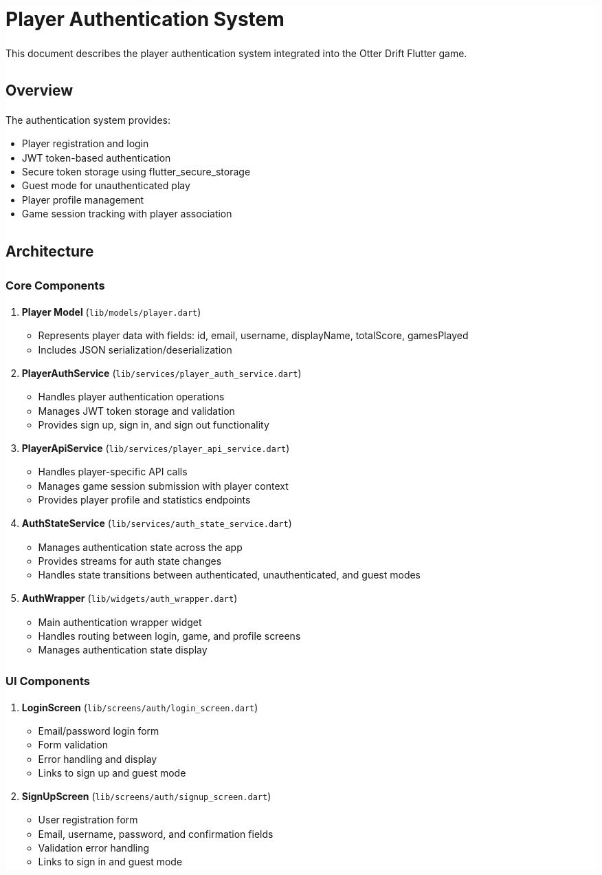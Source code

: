 # Player Authentication System

This document describes the player authentication system integrated into the Otter Drift Flutter game.

## Overview

The authentication system provides:
- Player registration and login
- JWT token-based authentication
- Secure token storage using flutter_secure_storage
- Guest mode for unauthenticated play
- Player profile management
- Game session tracking with player association

## Architecture

### Core Components

1. **Player Model** (`lib/models/player.dart`)
   - Represents player data with fields: id, email, username, displayName, totalScore, gamesPlayed
   - Includes JSON serialization/deserialization

2. **PlayerAuthService** (`lib/services/player_auth_service.dart`)
   - Handles player authentication operations
   - Manages JWT token storage and validation
   - Provides sign up, sign in, and sign out functionality

3. **PlayerApiService** (`lib/services/player_api_service.dart`)
   - Handles player-specific API calls
   - Manages game session submission with player context
   - Provides player profile and statistics endpoints

4. **AuthStateService** (`lib/services/auth_state_service.dart`)
   - Manages authentication state across the app
   - Provides streams for auth state changes
   - Handles state transitions between authenticated, unauthenticated, and guest modes

5. **AuthWrapper** (`lib/widgets/auth_wrapper.dart`)
   - Main authentication wrapper widget
   - Handles routing between login, game, and profile screens
   - Manages authentication state display

### UI Components

1. **LoginScreen** (`lib/screens/auth/login_screen.dart`)
   - Email/password login form
   - Form validation
   - Error handling and display
   - Links to sign up and guest mode

2. **SignUpScreen** (`lib/screens/auth/signup_screen.dart`)
   - User registration form
   - Email, username, password, and confirmation fields
   - Validation error handling
   - Links to sign in and guest mode
